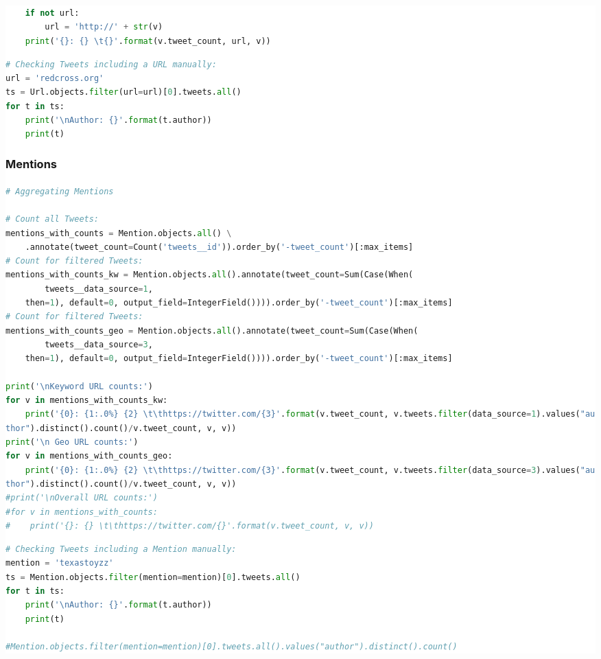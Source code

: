 ```python
    if not url:
        url = 'http://' + str(v)
    print('{}: {} \t{}'.format(v.tweet_count, url, v))
```


```python
# Checking Tweets including a URL manually:
url = 'redcross.org'
ts = Url.objects.filter(url=url)[0].tweets.all()
for t in ts:
    print('\nAuthor: {}'.format(t.author))
    print(t)
```

### Mentions


```python
# Aggregating Mentions

# Count all Tweets:
mentions_with_counts = Mention.objects.all() \
    .annotate(tweet_count=Count('tweets__id')).order_by('-tweet_count')[:max_items]
# Count for filtered Tweets:
mentions_with_counts_kw = Mention.objects.all().annotate(tweet_count=Sum(Case(When(
        tweets__data_source=1, 
    then=1), default=0, output_field=IntegerField()))).order_by('-tweet_count')[:max_items]
# Count for filtered Tweets:
mentions_with_counts_geo = Mention.objects.all().annotate(tweet_count=Sum(Case(When(
        tweets__data_source=3, 
    then=1), default=0, output_field=IntegerField()))).order_by('-tweet_count')[:max_items]

print('\nKeyword URL counts:')
for v in mentions_with_counts_kw:
    print('{0}: {1:.0%} {2} \t\thttps://twitter.com/{3}'.format(v.tweet_count, v.tweets.filter(data_source=1).values("author").distinct().count()/v.tweet_count, v, v))
print('\n Geo URL counts:')
for v in mentions_with_counts_geo:
    print('{0}: {1:.0%} {2} \t\thttps://twitter.com/{3}'.format(v.tweet_count, v.tweets.filter(data_source=3).values("author").distinct().count()/v.tweet_count, v, v))
#print('\nOverall URL counts:')
#for v in mentions_with_counts:
#    print('{}: {} \t\thttps://twitter.com/{}'.format(v.tweet_count, v, v))
```


```python
# Checking Tweets including a Mention manually:
mention = 'texastoyzz'
ts = Mention.objects.filter(mention=mention)[0].tweets.all()
for t in ts:
    print('\nAuthor: {}'.format(t.author))
    print(t)

#Mention.objects.filter(mention=mention)[0].tweets.all().values("author").distinct().count()

```
